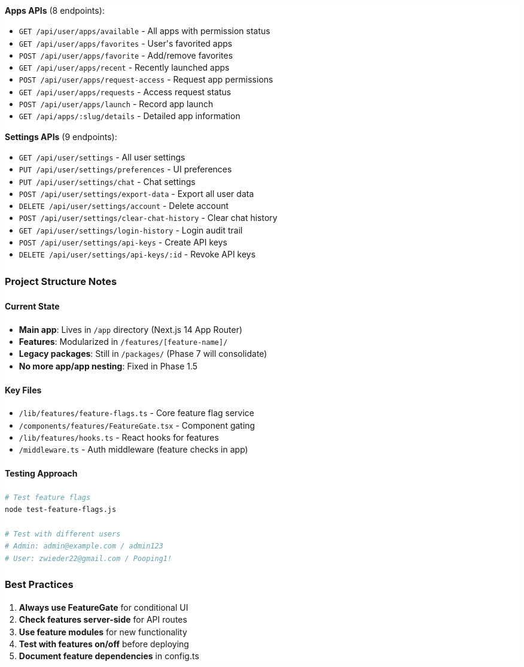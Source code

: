 **Apps APIs** (8 endpoints):
- `GET /api/user/apps/available` - All apps with permission status
- `GET /api/user/apps/favorites` - User's favorited apps
- `POST /api/user/apps/favorite` - Add/remove favorites
- `GET /api/user/apps/recent` - Recently launched apps
- `POST /api/user/apps/request-access` - Request app permissions
- `GET /api/user/apps/requests` - Access request status
- `POST /api/user/apps/launch` - Record app launch
- `GET /api/apps/:slug/details` - Detailed app information

**Settings APIs** (9 endpoints):
- `GET /api/user/settings` - All user settings
- `PUT /api/user/settings/preferences` - UI preferences
- `PUT /api/user/settings/chat` - Chat settings
- `POST /api/user/settings/export-data` - Export all user data
- `DELETE /api/user/settings/account` - Delete account
- `POST /api/user/settings/clear-chat-history` - Clear chat history
- `GET /api/user/settings/login-history` - Login audit trail
- `POST /api/user/settings/api-keys` - Create API keys
- `DELETE /api/user/settings/api-keys/:id` - Revoke API keys

### Project Structure Notes

#### Current State
- **Main app**: Lives in `/app` directory (Next.js 14 App Router)
- **Features**: Modularized in `/features/[feature-name]/`
- **Legacy packages**: Still in `/packages/` (Phase 7 will consolidate)
- **No more app/app nesting**: Fixed in Phase 1.5

#### Key Files
- `/lib/features/feature-flags.ts` - Core feature flag service
- `/components/features/FeatureGate.tsx` - Component gating
- `/lib/features/hooks.ts` - React hooks for features
- `/middleware.ts` - Auth middleware (feature checks in app)

#### Testing Approach
```bash
# Test feature flags
node test-feature-flags.js

# Test with different users
# Admin: admin@example.com / admin123
# User: zwieder22@gmail.com / Pooping1!
```

### Best Practices
1. **Always use FeatureGate** for conditional UI
2. **Check features server-side** for API routes
3. **Use feature modules** for new functionality
4. **Test with features on/off** before deploying
5. **Document feature dependencies** in config.ts